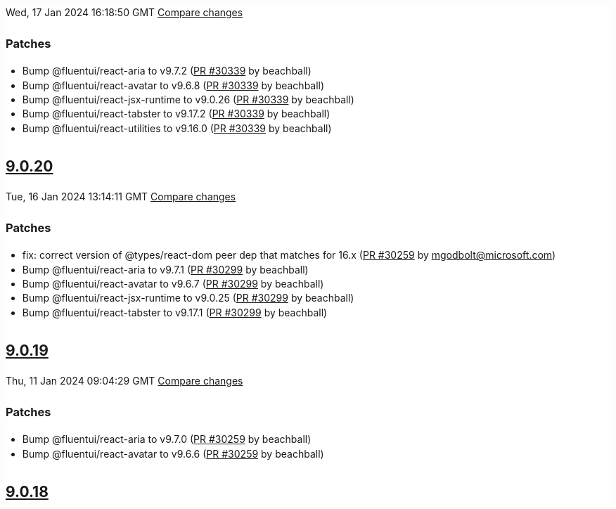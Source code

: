 Wed, 17 Jan 2024 16:18:50 GMT 
[Compare changes](https://github.com/microsoft/fluentui/compare/@fluentui/react-tags_v9.0.20..@fluentui/react-tags_v9.0.21)

### Patches

- Bump @fluentui/react-aria to v9.7.2 ([PR #30339](https://github.com/microsoft/fluentui/pull/30339) by beachball)
- Bump @fluentui/react-avatar to v9.6.8 ([PR #30339](https://github.com/microsoft/fluentui/pull/30339) by beachball)
- Bump @fluentui/react-jsx-runtime to v9.0.26 ([PR #30339](https://github.com/microsoft/fluentui/pull/30339) by beachball)
- Bump @fluentui/react-tabster to v9.17.2 ([PR #30339](https://github.com/microsoft/fluentui/pull/30339) by beachball)
- Bump @fluentui/react-utilities to v9.16.0 ([PR #30339](https://github.com/microsoft/fluentui/pull/30339) by beachball)

## [9.0.20](https://github.com/microsoft/fluentui/tree/@fluentui/react-tags_v9.0.20)

Tue, 16 Jan 2024 13:14:11 GMT 
[Compare changes](https://github.com/microsoft/fluentui/compare/@fluentui/react-tags_v9.0.19..@fluentui/react-tags_v9.0.20)

### Patches

- fix: correct version of @types/react-dom peer dep that matches for 16.x ([PR #30259](https://github.com/microsoft/fluentui/pull/30259) by mgodbolt@microsoft.com)
- Bump @fluentui/react-aria to v9.7.1 ([PR #30299](https://github.com/microsoft/fluentui/pull/30299) by beachball)
- Bump @fluentui/react-avatar to v9.6.7 ([PR #30299](https://github.com/microsoft/fluentui/pull/30299) by beachball)
- Bump @fluentui/react-jsx-runtime to v9.0.25 ([PR #30299](https://github.com/microsoft/fluentui/pull/30299) by beachball)
- Bump @fluentui/react-tabster to v9.17.1 ([PR #30299](https://github.com/microsoft/fluentui/pull/30299) by beachball)

## [9.0.19](https://github.com/microsoft/fluentui/tree/@fluentui/react-tags_v9.0.19)

Thu, 11 Jan 2024 09:04:29 GMT 
[Compare changes](https://github.com/microsoft/fluentui/compare/@fluentui/react-tags_v9.0.18..@fluentui/react-tags_v9.0.19)

### Patches

- Bump @fluentui/react-aria to v9.7.0 ([PR #30259](https://github.com/microsoft/fluentui/pull/30259) by beachball)
- Bump @fluentui/react-avatar to v9.6.6 ([PR #30259](https://github.com/microsoft/fluentui/pull/30259) by beachball)

## [9.0.18](https://github.com/microsoft/fluentui/tree/@fluentui/react-tags_v9.0.18)

